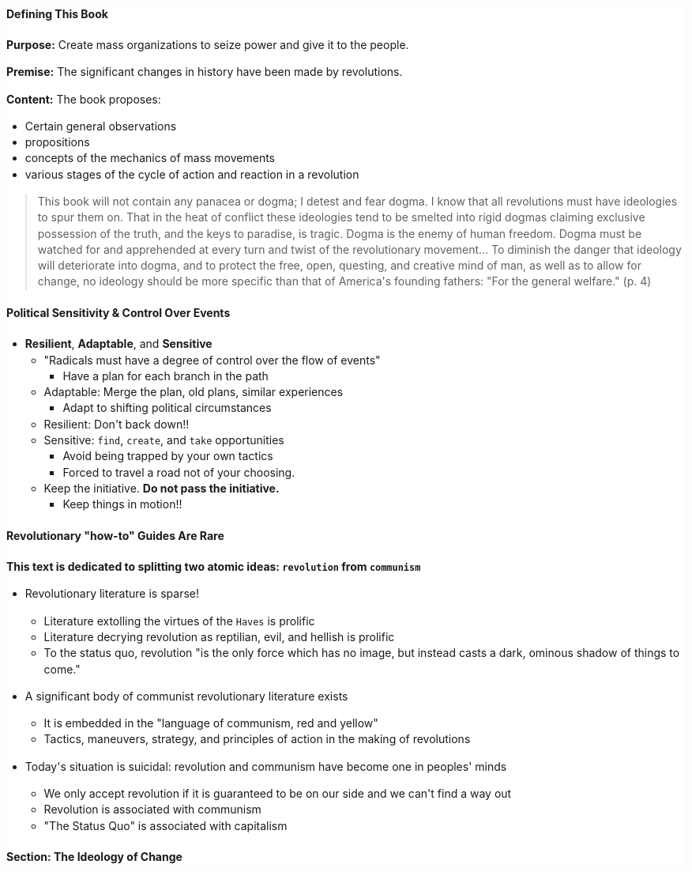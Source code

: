 #### Defining This Book

**Purpose:** Create mass organizations to seize power and give it to the people.

**Premise:** The significant changes in history have been made by revolutions.

**Content:** The book proposes:

- Certain general observations
- propositions
- concepts of the mechanics of mass movements
- various stages of the cycle of action and reaction in a revolution

> This book will not contain any panacea or dogma; I detest and fear dogma. I know that all revolutions must have ideologies to spur them on. That in the heat of conflict these ideologies tend to be smelted into rigid dogmas claiming exclusive possession of the truth, and the keys to paradise, is tragic. Dogma is the enemy of human freedom. Dogma must be watched for and apprehended at every turn and twist of the revolutionary movement... To diminish the danger that ideology will deteriorate into dogma, and to protect the free, open, questing, and creative mind of man, as well as to allow for change, no ideology should be more specific than that of America's founding fathers: "For the general welfare." (p. 4)

#### Political Sensitivity & Control Over Events

- **Resilient**, **Adaptable**, and **Sensitive**
    - "Radicals must have a degree of control over the flow of events"
        - Have a plan for each branch in the path
    - Adaptable: Merge the plan, old plans, similar experiences
        - Adapt to shifting political circumstances
    - Resilient: Don't back down!!
    - Sensitive: `find`, `create`, and `take` opportunities
        - Avoid being trapped by your own tactics
        - Forced to travel a road not of your choosing.
    - Keep the initiative. **Do not pass the initiative.** 
        - Keep things in motion!!

#### Revolutionary "how-to" Guides Are Rare

**This text is dedicated to splitting two atomic ideas: `revolution` from `communism`**

- Revolutionary literature is sparse!
    - Literature extolling the virtues of the `Haves` is prolific
    - Literature decrying revolution as reptilian, evil, and hellish is prolific
    - To the status quo, revolution "is the only force which has no image, but instead casts a dark, ominous shadow of things to come."

- A significant body of communist revolutionary literature exists
    - It is embedded in the "language of communism, red and yellow"
    - Tactics, maneuvers, strategy, and principles of action in the making of revolutions

- Today's situation is suicidal: revolution and communism have become one in peoples' minds
    - We only accept revolution if it is guaranteed to be on our side and we can't find a way out
    - Revolution is associated with communism
    - "The Status Quo" is associated with capitalism

####  Section: The Ideology of Change
